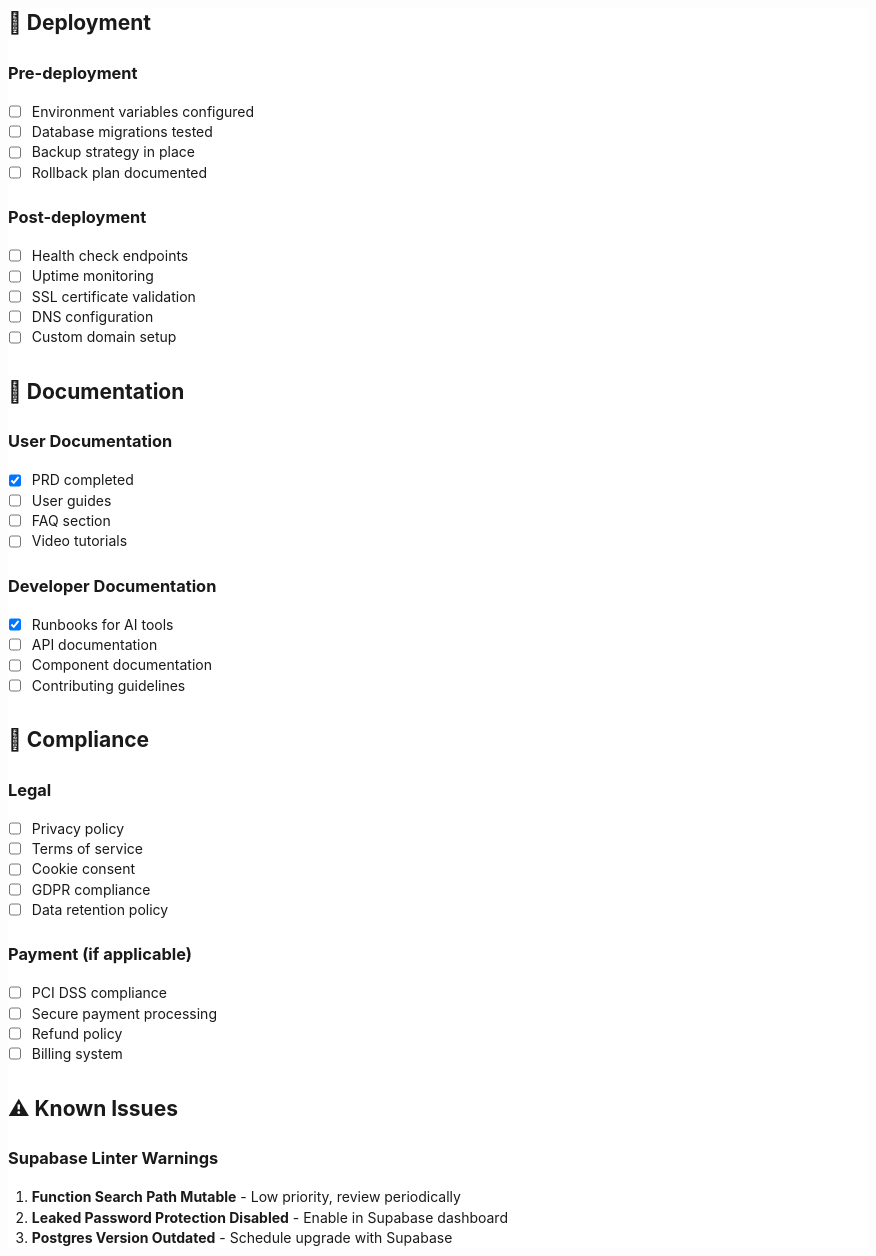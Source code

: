 ## 🚀 Deployment

### Pre-deployment
- [ ] Environment variables configured
- [ ] Database migrations tested
- [ ] Backup strategy in place
- [ ] Rollback plan documented

### Post-deployment
- [ ] Health check endpoints
- [ ] Uptime monitoring
- [ ] SSL certificate validation
- [ ] DNS configuration
- [ ] Custom domain setup

## 📝 Documentation

### User Documentation
- [x] PRD completed
- [ ] User guides
- [ ] FAQ section
- [ ] Video tutorials

### Developer Documentation
- [x] Runbooks for AI tools
- [ ] API documentation
- [ ] Component documentation
- [ ] Contributing guidelines

## 🔐 Compliance

### Legal
- [ ] Privacy policy
- [ ] Terms of service
- [ ] Cookie consent
- [ ] GDPR compliance
- [ ] Data retention policy

### Payment (if applicable)
- [ ] PCI DSS compliance
- [ ] Secure payment processing
- [ ] Refund policy
- [ ] Billing system

## ⚠️ Known Issues

### Supabase Linter Warnings
1. **Function Search Path Mutable** - Low priority, review periodically
2. **Leaked Password Protection Disabled** - Enable in Supabase dashboard
3. **Postgres Version Outdated** - Schedule upgrade with Supabase
